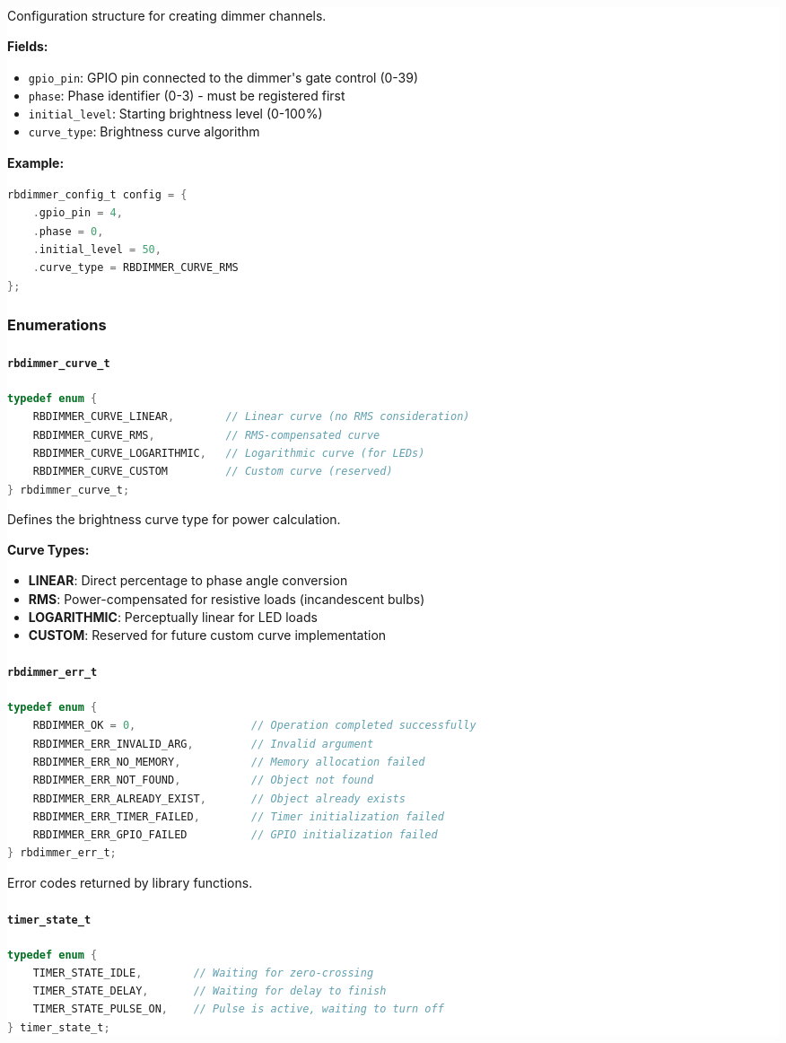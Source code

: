 Configuration structure for creating dimmer channels.

**Fields:**
- `gpio_pin`: GPIO pin connected to the dimmer's gate control (0-39)
- `phase`: Phase identifier (0-3) - must be registered first
- `initial_level`: Starting brightness level (0-100%)
- `curve_type`: Brightness curve algorithm

**Example:**
```c
rbdimmer_config_t config = {
    .gpio_pin = 4,
    .phase = 0,
    .initial_level = 50,
    .curve_type = RBDIMMER_CURVE_RMS
};
```

### Enumerations

#### `rbdimmer_curve_t`
```c
typedef enum {
    RBDIMMER_CURVE_LINEAR,        // Linear curve (no RMS consideration)
    RBDIMMER_CURVE_RMS,           // RMS-compensated curve
    RBDIMMER_CURVE_LOGARITHMIC,   // Logarithmic curve (for LEDs)
    RBDIMMER_CURVE_CUSTOM         // Custom curve (reserved)
} rbdimmer_curve_t;
```

Defines the brightness curve type for power calculation.

**Curve Types:**
- **LINEAR**: Direct percentage to phase angle conversion
- **RMS**: Power-compensated for resistive loads (incandescent bulbs)
- **LOGARITHMIC**: Perceptually linear for LED loads
- **CUSTOM**: Reserved for future custom curve implementation

#### `rbdimmer_err_t`
```c
typedef enum {
    RBDIMMER_OK = 0,                  // Operation completed successfully
    RBDIMMER_ERR_INVALID_ARG,         // Invalid argument
    RBDIMMER_ERR_NO_MEMORY,           // Memory allocation failed
    RBDIMMER_ERR_NOT_FOUND,           // Object not found
    RBDIMMER_ERR_ALREADY_EXIST,       // Object already exists
    RBDIMMER_ERR_TIMER_FAILED,        // Timer initialization failed
    RBDIMMER_ERR_GPIO_FAILED          // GPIO initialization failed
} rbdimmer_err_t;
```

Error codes returned by library functions.

#### `timer_state_t`
```c
typedef enum {
    TIMER_STATE_IDLE,        // Waiting for zero-crossing
    TIMER_STATE_DELAY,       // Waiting for delay to finish
    TIMER_STATE_PULSE_ON,    // Pulse is active, waiting to turn off
} timer_state_t;
```
